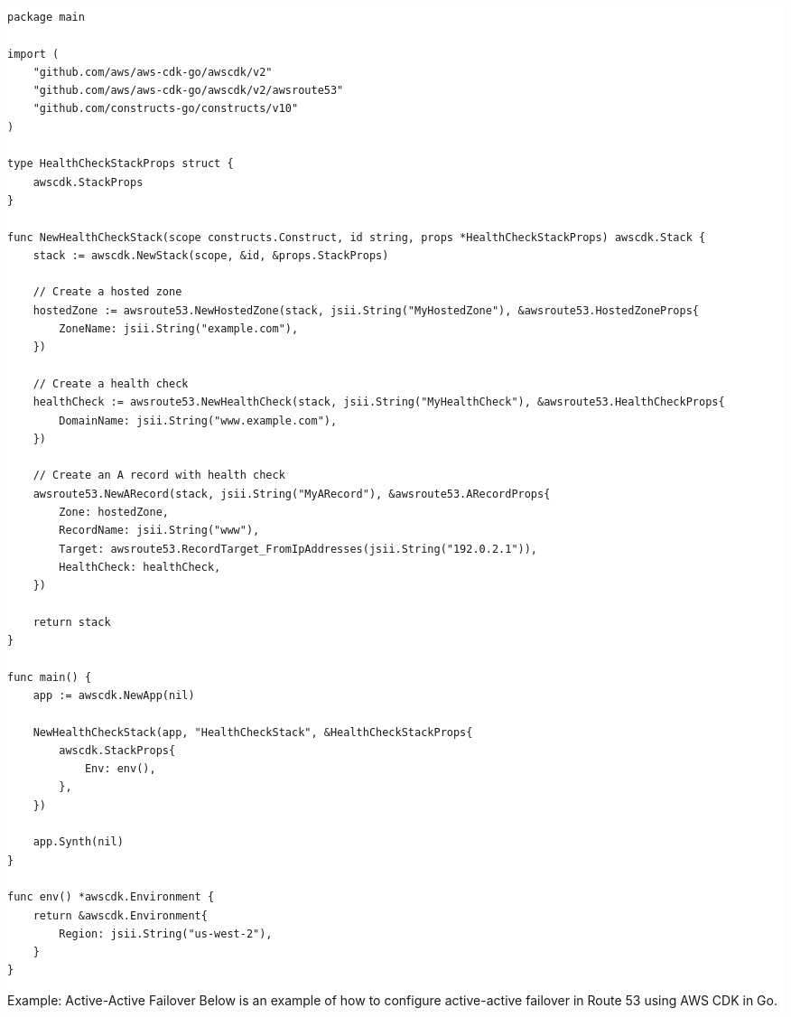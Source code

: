 ```
package main

import (
    "github.com/aws/aws-cdk-go/awscdk/v2"
    "github.com/aws/aws-cdk-go/awscdk/v2/awsroute53"
    "github.com/constructs-go/constructs/v10"
)

type HealthCheckStackProps struct {
    awscdk.StackProps
}

func NewHealthCheckStack(scope constructs.Construct, id string, props *HealthCheckStackProps) awscdk.Stack {
    stack := awscdk.NewStack(scope, &id, &props.StackProps)

    // Create a hosted zone
    hostedZone := awsroute53.NewHostedZone(stack, jsii.String("MyHostedZone"), &awsroute53.HostedZoneProps{
        ZoneName: jsii.String("example.com"),
    })

    // Create a health check
    healthCheck := awsroute53.NewHealthCheck(stack, jsii.String("MyHealthCheck"), &awsroute53.HealthCheckProps{
        DomainName: jsii.String("www.example.com"),
    })

    // Create an A record with health check
    awsroute53.NewARecord(stack, jsii.String("MyARecord"), &awsroute53.ARecordProps{
        Zone: hostedZone,
        RecordName: jsii.String("www"),
        Target: awsroute53.RecordTarget_FromIpAddresses(jsii.String("192.0.2.1")),
        HealthCheck: healthCheck,
    })

    return stack
}

func main() {
    app := awscdk.NewApp(nil)

    NewHealthCheckStack(app, "HealthCheckStack", &HealthCheckStackProps{
        awscdk.StackProps{
            Env: env(),
        },
    })

    app.Synth(nil)
}

func env() *awscdk.Environment {
    return &awscdk.Environment{
        Region: jsii.String("us-west-2"),
    }
}
```
Example: Active-Active Failover
Below is an example of how to configure active-active failover in Route 53 using AWS CDK in Go.
